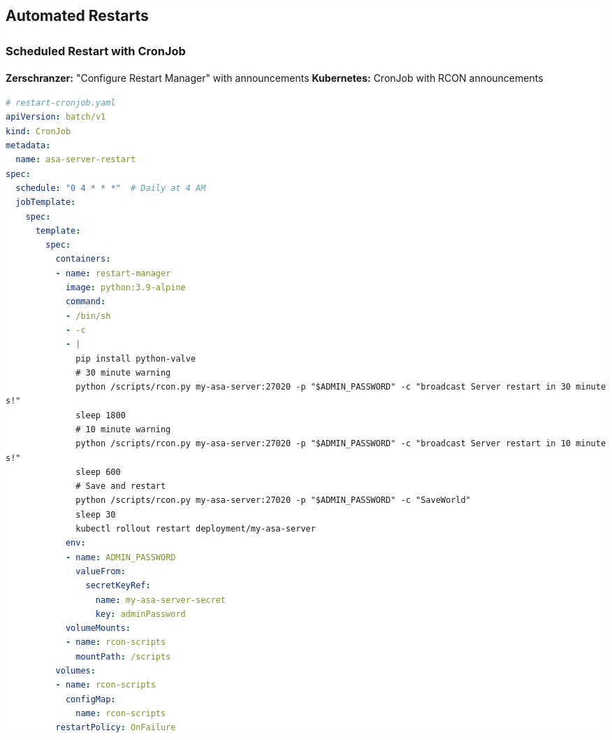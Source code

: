 ## Automated Restarts

### Scheduled Restart with CronJob
**Zerschranzer:** "Configure Restart Manager" with announcements
**Kubernetes:** CronJob with RCON announcements
```yaml
# restart-cronjob.yaml
apiVersion: batch/v1
kind: CronJob
metadata:
  name: asa-server-restart
spec:
  schedule: "0 4 * * *"  # Daily at 4 AM
  jobTemplate:
    spec:
      template:
        spec:
          containers:
          - name: restart-manager
            image: python:3.9-alpine
            command:
            - /bin/sh
            - -c
            - |
              pip install python-valve
              # 30 minute warning
              python /scripts/rcon.py my-asa-server:27020 -p "$ADMIN_PASSWORD" -c "broadcast Server restart in 30 minutes!"
              sleep 1800
              # 10 minute warning  
              python /scripts/rcon.py my-asa-server:27020 -p "$ADMIN_PASSWORD" -c "broadcast Server restart in 10 minutes!"
              sleep 600
              # Save and restart
              python /scripts/rcon.py my-asa-server:27020 -p "$ADMIN_PASSWORD" -c "SaveWorld"
              sleep 30
              kubectl rollout restart deployment/my-asa-server
            env:
            - name: ADMIN_PASSWORD
              valueFrom:
                secretKeyRef:
                  name: my-asa-server-secret
                  key: adminPassword
            volumeMounts:
            - name: rcon-scripts
              mountPath: /scripts
          volumes:
          - name: rcon-scripts
            configMap:
              name: rcon-scripts
          restartPolicy: OnFailure
```
